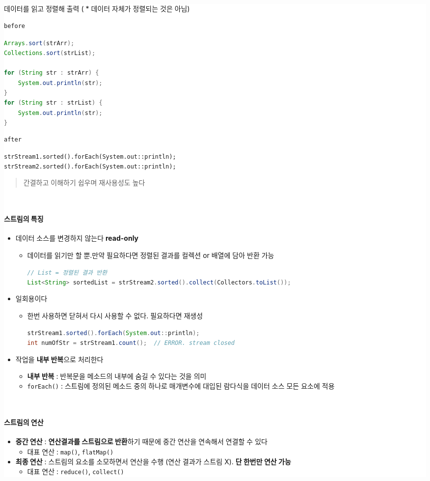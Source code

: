 데이터를 읽고 정렬해 출력 ( \* 데이터 자체가 정렬되는 것은 아님)

`before`

```java
Arrays.sort(strArr);
Collections.sort(strList);

for (String str : strArr) {
    System.out.println(str);
}
for (String str : strList) {
    System.out.println(str);
}
```

`after`

```
strStream1.sorted().forEach(System.out::println);
strStream2.sorted().forEach(System.out::println);
```

> 간결하고 이해하기 쉽우며 재사용성도 높다

<br>



#### 스트림의 특징

- 데이터 소스를 변경하지 않는다 **read-only**

  - 데이터를 읽기만 할 뿐.만약 필요하다면 정렬된 결과를 컬렉션 or 배열에 담아 반환 가능

    ```java
    // List = 정렬된 결과 반환
    List<String> sortedList = strStream2.sorted().collect(Collectors.toList());
    ```

- 일회용이다

  - 한번 사용하면 닫혀서 다시 사용할 수 없다. 필요하다면 재생성

    ```java
    strStream1.sorted().forEach(System.out::println);
    int numOfStr = strStream1.count();	// ERROR. stream closed
    ```

- 작업을 **내부 반복**으로 처리한다
  - **내부 반복** : 반복문을 메소드의 내부에 숨길 수 있다는 것을 의미
  - `forEach()` : 스트림에 정의된 메소드 중의 하나로 매개변수에 대입된 람다식을 데이터 소스 모든 요소에 적용

<br>



#### 스트림의 연산

- **중간 연산** : **연산결과를 스트림으로 반환**하기 때문에 중간 연산을 연속해서 연결할 수 있다
  - 대표 연산 : `map()`, `flatMap()`
- **최종 연산** : 스트림의 요소를 소모하면서 연산을 수행 (연산 결과가 스트림 X). **단 한번만 연산 가능**
  - 대표 연산 : `reduce()`, `collect()`
